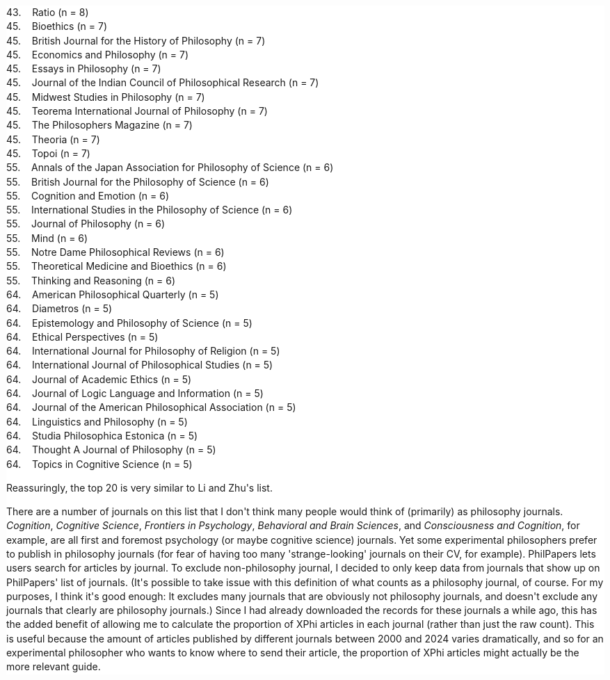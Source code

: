 43\.&nbsp;&nbsp;&nbsp;&nbsp;Ratio (n = 8)\
45\.&nbsp;&nbsp;&nbsp;&nbsp;Bioethics (n = 7)\
45\.&nbsp;&nbsp;&nbsp;&nbsp;British Journal for the History of Philosophy (n = 7)\
45\.&nbsp;&nbsp;&nbsp;&nbsp;Economics and Philosophy (n = 7)\
45\.&nbsp;&nbsp;&nbsp;&nbsp;Essays in Philosophy (n = 7)\
45\.&nbsp;&nbsp;&nbsp;&nbsp;Journal of the Indian Council of Philosophical Research (n = 7)\
45\.&nbsp;&nbsp;&nbsp;&nbsp;Midwest Studies in Philosophy (n = 7)\
45\.&nbsp;&nbsp;&nbsp;&nbsp;Teorema International Journal of Philosophy (n = 7)\
45\.&nbsp;&nbsp;&nbsp;&nbsp;The Philosophers Magazine (n = 7)\
45\.&nbsp;&nbsp;&nbsp;&nbsp;Theoria (n = 7)\
45\.&nbsp;&nbsp;&nbsp;&nbsp;Topoi (n = 7)\
55\.&nbsp;&nbsp;&nbsp;&nbsp;Annals of the Japan Association for Philosophy of Science (n = 6)\
55\.&nbsp;&nbsp;&nbsp;&nbsp;British Journal for the Philosophy of Science (n = 6)\
55\.&nbsp;&nbsp;&nbsp;&nbsp;Cognition and Emotion (n = 6)\
55\.&nbsp;&nbsp;&nbsp;&nbsp;International Studies in the Philosophy of Science (n = 6)\
55\.&nbsp;&nbsp;&nbsp;&nbsp;Journal of Philosophy (n = 6)\
55\.&nbsp;&nbsp;&nbsp;&nbsp;Mind (n = 6)\
55\.&nbsp;&nbsp;&nbsp;&nbsp;Notre Dame Philosophical Reviews (n = 6)\
55\.&nbsp;&nbsp;&nbsp;&nbsp;Theoretical Medicine and Bioethics (n = 6)\
55\.&nbsp;&nbsp;&nbsp;&nbsp;Thinking and Reasoning (n = 6)\
64\.&nbsp;&nbsp;&nbsp;&nbsp;American Philosophical Quarterly (n = 5)\
64\.&nbsp;&nbsp;&nbsp;&nbsp;Diametros (n = 5)\
64\.&nbsp;&nbsp;&nbsp;&nbsp;Epistemology and Philosophy of Science (n = 5)\
64\.&nbsp;&nbsp;&nbsp;&nbsp;Ethical Perspectives (n = 5)\
64\.&nbsp;&nbsp;&nbsp;&nbsp;International Journal for Philosophy of Religion (n = 5)\
64\.&nbsp;&nbsp;&nbsp;&nbsp;International Journal of Philosophical Studies (n = 5)\
64\.&nbsp;&nbsp;&nbsp;&nbsp;Journal of Academic Ethics (n = 5)\
64\.&nbsp;&nbsp;&nbsp;&nbsp;Journal of Logic Language and Information (n = 5)\
64\.&nbsp;&nbsp;&nbsp;&nbsp;Journal of the American Philosophical Association (n = 5)\
64\.&nbsp;&nbsp;&nbsp;&nbsp;Linguistics and Philosophy (n = 5)\
64\.&nbsp;&nbsp;&nbsp;&nbsp;Studia Philosophica Estonica (n = 5)\
64\.&nbsp;&nbsp;&nbsp;&nbsp;Thought A Journal of Philosophy (n = 5)\
64\.&nbsp;&nbsp;&nbsp;&nbsp;Topics in Cognitive Science (n = 5)

Reassuringly, the top 20 is very similar to Li and Zhu's list.

There are a number of journals on this list that I don't think many people would think of (primarily) as philosophy journals. _Cognition_, _Cognitive Science_, _Frontiers in Psychology_, _Behavioral and Brain Sciences_, and _Consciousness and Cognition_, for example, are all first and foremost psychology (or maybe cognitive science) journals. Yet some experimental philosophers prefer to publish in philosophy journals (for fear of having too many 'strange-looking' journals on their CV, for example). PhilPapers lets users search for articles by journal. To exclude non-philosophy journal, I decided to only keep data from journals that show up on PhilPapers' list of journals. (It's possible to take issue with this definition of what counts as a philosophy journal, of course. For my purposes, I think it's good enough: It excludes many journals that are obviously not philosophy journals, and doesn't exclude any journals that clearly are philosophy journals.) Since I had already downloaded the records for these journals a while ago, this has the added benefit of allowing me to calculate the proportion of XPhi articles in each journal (rather than just the raw count). This is useful because the amount of articles published by different journals between 2000 and 2024 varies dramatically, and so for an experimental philosopher who wants to know where to send their article, the proportion of XPhi articles might actually be the more relevant guide.
